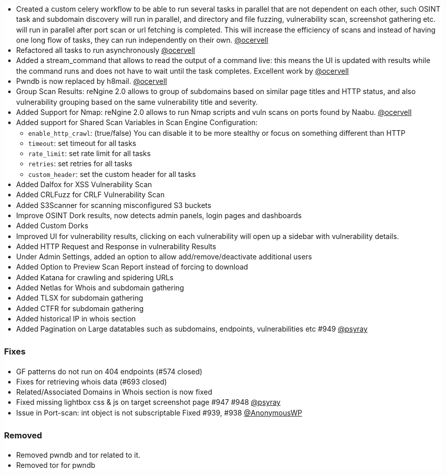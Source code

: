  - Created a custom celery workflow to be able to run several tasks in parallel that are not dependent on each other, such OSINT task and subdomain discovery will run in parallel, and directory and file fuzzing, vulnerability scan, screenshot gathering etc. will run in parallel after port scan or url fetching is completed. This will increase the efficiency of scans and instead of having one long flow of tasks, they can run independently on their own. [@ocervell](https://github.com/ocervell)
 - Refactored all tasks to run asynchronously [@ocervell](https://github.com/ocervell)
 - Added a stream_command that allows to read the output of a command live: this means the UI is updated with results while the command runs and does not have to wait until the task completes. Excellent work by [@ocervell](https://github.com/ocervell)
 - Pwndb is now replaced by h8mail. [@ocervell](https://github.com/ocervell)
 - Group Scan Results: reNgine 2.0 allows to group of subdomains based on similar page titles and HTTP status, and also vulnerability grouping based on the same vulnerability title and severity.
 - Added Support for Nmap: reNgine 2.0 allows to run Nmap scripts and vuln scans on ports found by Naabu. [@ocervell](https://github.com/ocervell)
 - Added support for Shared Scan Variables in Scan Engine Configuration:
    - `enable_http_crawl`: (true/false) You can disable it to be more stealthy or focus on something different than HTTP
    - `timeout`: set timeout for all tasks
    - `rate_limit`: set rate limit for all tasks
    - `retries`: set retries for all tasks
    - `custom_header`: set the custom header for all tasks
 - Added Dalfox for XSS Vulnerability Scan
 - Added CRLFuzz for CRLF Vulnerability Scan
 - Added S3Scanner for scanning misconfigured S3 buckets
 - Improve OSINT Dork results, now detects admin panels, login pages and dashboards
 - Added Custom Dorks
 - Improved UI for vulnerability results, clicking on each vulnerability will open up a sidebar with vulnerability details.
 - Added HTTP Request and Response in vulnerability Results
 - Under Admin Settings, added an option to allow add/remove/deactivate additional users
 - Added Option to Preview Scan Report instead of forcing to download
 - Added Katana for crawling and spidering URLs
 - Added Netlas for Whois and subdomain gathering
 - Added TLSX for subdomain gathering
 - Added CTFR for subdomain gathering
 - Added historical IP in whois section
 - Added Pagination on Large datatables such as subdomains, endpoints, vulnerabilities etc #949 [@psyray](https://github.com/psyray)


### Fixes
 - GF patterns do not run on 404 endpoints (#574 closed)
 - Fixes for retrieving whois data (#693 closed)
 - Related/Associated Domains in Whois section is now fixed
 - Fixed missing lightbox css & js on target screenshot page #947 #948 [@psyray](https://github.com/psyray)
 - Issue in Port-scan: int object is not subscriptable Fixed #939, #938 [@AnonymousWP](https://github.com/AnonymousWP)


### Removed
 - Removed pwndb and tor related to it.
 - Removed tor for pwndb
